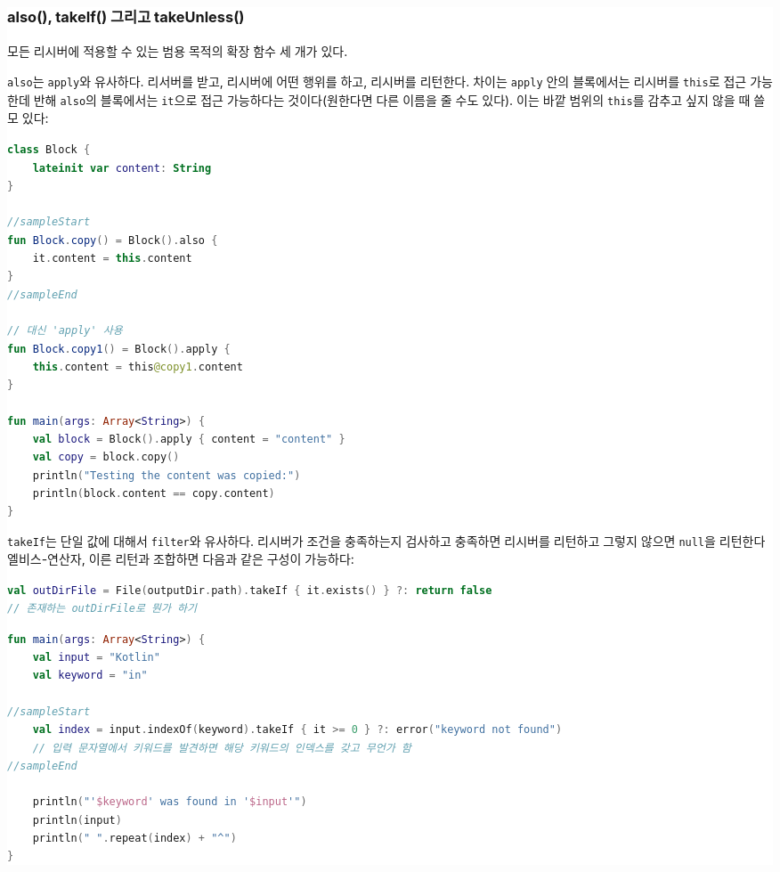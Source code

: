 ### also(), takeIf() 그리고 takeUnless()

모든 리시버에 적용할 수 있는 범용 목적의 확장 함수 세 개가 있다.

`also`는 `apply`와 유사하다. 리서버를 받고, 리시버에 어떤 행위를 하고, 리시버를 리턴한다.
차이는 `apply` 안의 블록에서는 리시버를 `this`로 접근 가능한데 반해 `also`의 블록에서는 `it`으로 접근 가능하다는 것이다(원한다면 다른 이름을 줄 수도 있다).
이는 바깥 범위의 `this`를 감추고 싶지 않을 때 쓸모 있다:

<div class="sample" markdown="1" data-min-compiler-version="1.1">

``` kotlin
class Block {
    lateinit var content: String
}

//sampleStart
fun Block.copy() = Block().also {
    it.content = this.content
}
//sampleEnd

// 대신 'apply' 사용
fun Block.copy1() = Block().apply {
    this.content = this@copy1.content
}

fun main(args: Array<String>) {
    val block = Block().apply { content = "content" }
    val copy = block.copy()
    println("Testing the content was copied:")
    println(block.content == copy.content)
}
```
</div>

`takeIf`는 단일 값에 대해서 `filter`와 유사하다. 리시버가 조건을 충족하는지 검사하고 충족하면 리시버를 리턴하고 그렇지 않으면 `null`을 리턴한다
엘비스-연산자, 이른 리턴과 조합하면 다음과 같은 구성이 가능하다:

``` kotlin
val outDirFile = File(outputDir.path).takeIf { it.exists() } ?: return false
// 존재하는 outDirFile로 뭔가 하기
```

<div class="sample" markdown="1" data-min-compiler-version="1.1">

``` kotlin
fun main(args: Array<String>) {
    val input = "Kotlin"
    val keyword = "in"

//sampleStart
    val index = input.indexOf(keyword).takeIf { it >= 0 } ?: error("keyword not found")
    // 입력 문자열에서 키워드를 발견하면 해당 키워드의 인덱스를 갖고 무언가 함
//sampleEnd
    
    println("'$keyword' was found in '$input'")
    println(input)
    println(" ".repeat(index) + "^")
}
```
</div>
